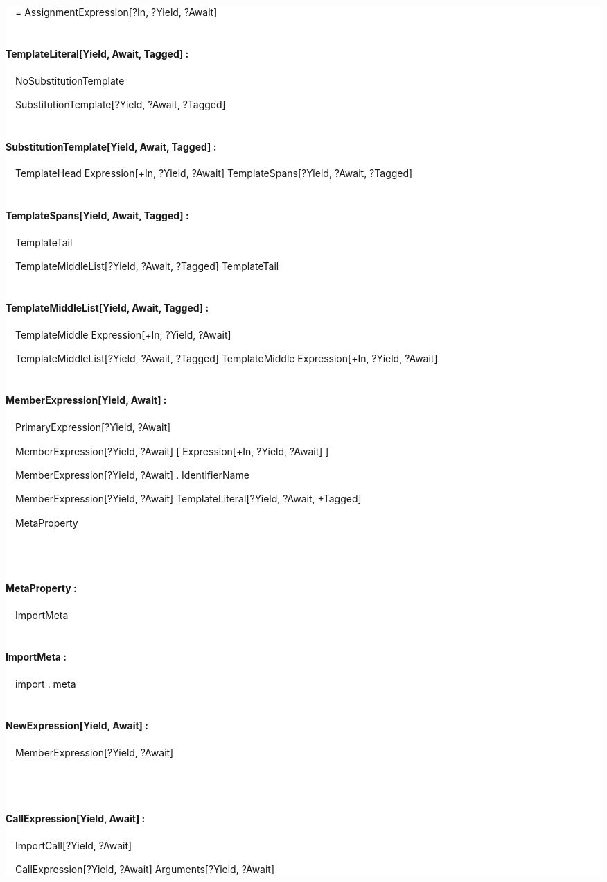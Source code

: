 &ensp;&ensp;= AssignmentExpression[?In, ?Yield, ?Await]
<br><br>
#### **TemplateLiteral[Yield, Await, Tagged] :**

&ensp;&ensp;NoSubstitutionTemplate

&ensp;&ensp;SubstitutionTemplate[?Yield, ?Await, ?Tagged]
<br><br>
#### **SubstitutionTemplate[Yield, Await, Tagged] :**

&ensp;&ensp;TemplateHead Expression[+In, ?Yield, ?Await] TemplateSpans[?Yield, ?Await, ?Tagged]
<br><br>
#### **TemplateSpans[Yield, Await, Tagged] :**

&ensp;&ensp;TemplateTail

&ensp;&ensp;TemplateMiddleList[?Yield, ?Await, ?Tagged] TemplateTail
<br><br>
#### **TemplateMiddleList[Yield, Await, Tagged] :**

&ensp;&ensp;TemplateMiddle Expression[+In, ?Yield, ?Await]

&ensp;&ensp;TemplateMiddleList[?Yield, ?Await, ?Tagged] TemplateMiddle Expression[+In, ?Yield, ?Await]
<br><br>
#### **MemberExpression[Yield, Await] :**

&ensp;&ensp;PrimaryExpression[?Yield, ?Await]

&ensp;&ensp;MemberExpression[?Yield, ?Await] [ Expression[+In, ?Yield, ?Await] ]

&ensp;&ensp;MemberExpression[?Yield, ?Await] . IdentifierName

&ensp;&ensp;MemberExpression[?Yield, ?Await] TemplateLiteral[?Yield, ?Await, +Tagged]

&ensp;&ensp;MetaProperty

<br><br>
#### **MetaProperty :**

&ensp;&ensp;ImportMeta
<br><br>
#### **ImportMeta :**

&ensp;&ensp;import . meta
<br><br>
#### **NewExpression[Yield, Await] :**

&ensp;&ensp;MemberExpression[?Yield, ?Await]

<br><br>
#### **CallExpression[Yield, Await] :**

&ensp;&ensp;ImportCall[?Yield, ?Await]

&ensp;&ensp;CallExpression[?Yield, ?Await] Arguments[?Yield, ?Await]
